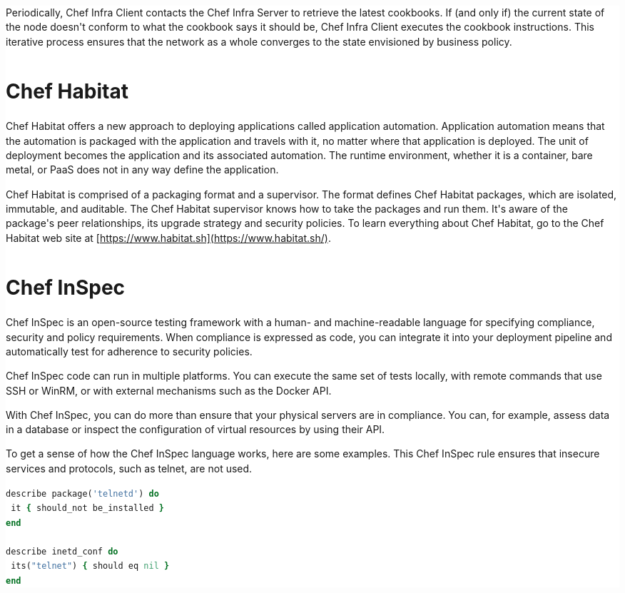 Periodically, Chef Infra Client contacts the Chef Infra Server to
retrieve the latest cookbooks. If (and only if) the current state of the
node doesn't conform to what the cookbook says it should be, Chef Infra
Client executes the cookbook instructions. This iterative process
ensures that the network as a whole converges to the state envisioned by
business policy.

Chef Habitat
============

Chef Habitat offers a new approach to deploying applications called
application automation. Application automation means that the automation
is packaged with the application and travels with it, no matter where
that application is deployed. The unit of deployment becomes the
application and its associated automation. The runtime environment,
whether it is a container, bare metal, or PaaS does not in any way
define the application.

Chef Habitat is comprised of a packaging format and a supervisor. The
format defines Chef Habitat packages, which are isolated, immutable, and
auditable. The Chef Habitat supervisor knows how to take the packages
and run them. It's aware of the package's peer relationships, its
upgrade strategy and security policies. To learn everything about Chef
Habitat, go to the Chef Habitat web site at
[https://www.habitat.sh](https://www.habitat.sh/).

Chef InSpec
===========

Chef InSpec is an open-source testing framework with a human- and
machine-readable language for specifying compliance, security and policy
requirements. When compliance is expressed as code, you can integrate it
into your deployment pipeline and automatically test for adherence to
security policies.

Chef InSpec code can run in multiple platforms. You can execute the same
set of tests locally, with remote commands that use SSH or WinRM, or
with external mechanisms such as the Docker API.

With Chef InSpec, you can do more than ensure that your physical servers
are in compliance. You can, for example, assess data in a database or
inspect the configuration of virtual resources by using their API.

To get a sense of how the Chef InSpec language works, here are some
examples. This Chef InSpec rule ensures that insecure services and
protocols, such as telnet, are not used.

``` ruby
describe package('telnetd') do
 it { should_not be_installed }
end

describe inetd_conf do
 its("telnet") { should eq nil }
end
```
